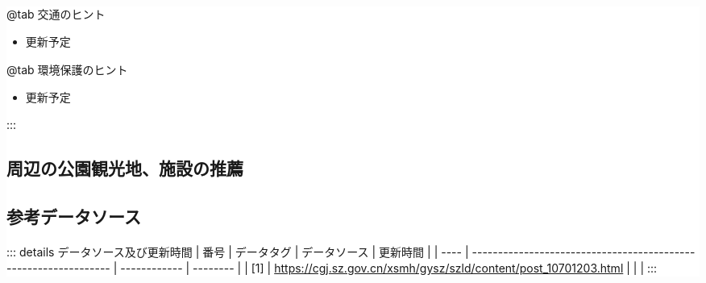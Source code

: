 @tab 交通のヒント
- 更新予定

@tab 環境保護のヒント
- 更新予定

:::

## 周辺の公園観光地、施設の推薦

<CardGrid>
  <ImageCard
        image="https://cgj.sz.gov.cn/attachment/1/1335/1335478/10700676.jpg"
        title="フェニックスマウンテングリーンウェイ"
        description="緑道は鳳凰山森林公園の入口から西郷緑道の交差点までの間に位置し、鳳凰山観光エリアの自然条件を十分に利用し、山林道、登山道、水辺の道路に沿って建設されています。全長9.1キロメートルで、沿道には緑が生い茂り、鳥のさえずり、花、小川があり、魅力的な散策路となっています。路面は主にカラーアスファルトと石で舗装されており、サイクリングに最適な条件が整っています。毎年、全国から多くのマウンテンバイク愛好家が訪れ、体験しています。現在、フェニックスマウンテングリーンウェイは、いくつかの全国的なマウンテンバイク競技を主催しており、その独特の観光とレジャースポーツの特徴を十分に発揮しています。"
        href="/ja/Other/Cycling-Greenway/Fenghuang-Mountain-Greenway/"
        author="深セン政府オンライン"
        date="2025/01/02"
      />
      <ImageCard
        image="https://cgj.sz.gov.cn/attachment/1/1335/1335478/10700676.jpg"
        title="フェニックスマウンテングリーンウェイ"
        description="緑道は鳳凰山森林公園の入口から西郷緑道の交差点までの間に位置し、鳳凰山観光エリアの自然条件を十分に利用し、山林道、登山道、水辺の道路に沿って建設されています。全長9.1キロメートルで、沿道には緑が生い茂り、鳥のさえずり、花、小川があり、魅力的な散策路となっています。路面は主にカラーアスファルトと石で舗装されており、サイクリングに最適な条件が整っています。毎年、全国から多くのマウンテンバイク愛好家が訪れ、体験しています。現在、フェニックスマウンテングリーンウェイは、いくつかの全国的なマウンテンバイク競技を主催しており、その独特の観光とレジャースポーツの特徴を十分に発揮しています。"
        href="/ja/Other/Cycling-Greenway/Fenghuang-Mountain-Greenway/"
        author="深セン政府オンライン"
        date="2025/01/02"
      />
    </CardGrid>


## 参考データソース

::: details データソース及び更新時間
| 番号 | データタグ                                                      | データソース | 更新時間 |
| ---- | --------------------------------------------------------------- | ------------ | -------- |
| [1]  | https://cgj.sz.gov.cn/xsmh/gysz/szld/content/post_10701203.html | [](/)        |          |
:::


